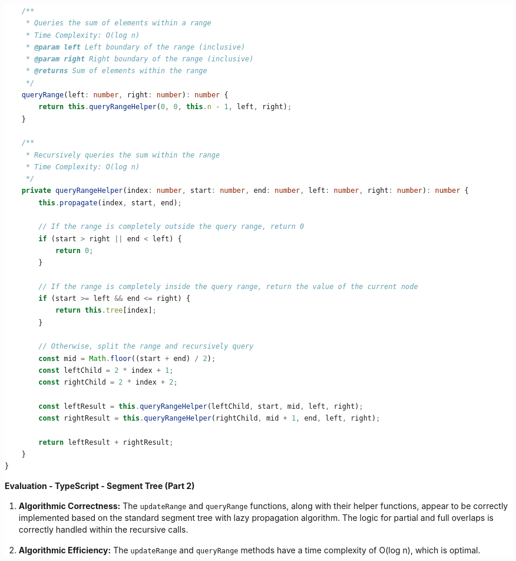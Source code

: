 ```typescript
    /**
     * Queries the sum of elements within a range
     * Time Complexity: O(log n)
     * @param left Left boundary of the range (inclusive)
     * @param right Right boundary of the range (inclusive)
     * @returns Sum of elements within the range
     */
    queryRange(left: number, right: number): number {
        return this.queryRangeHelper(0, 0, this.n - 1, left, right);
    }

    /**
     * Recursively queries the sum within the range
     * Time Complexity: O(log n)
     */
    private queryRangeHelper(index: number, start: number, end: number, left: number, right: number): number {
        this.propagate(index, start, end);

        // If the range is completely outside the query range, return 0
        if (start > right || end < left) {
            return 0;
        }

        // If the range is completely inside the query range, return the value of the current node
        if (start >= left && end <= right) {
            return this.tree[index];
        }

        // Otherwise, split the range and recursively query
        const mid = Math.floor((start + end) / 2);
        const leftChild = 2 * index + 1;
        const rightChild = 2 * index + 2;

        const leftResult = this.queryRangeHelper(leftChild, start, mid, left, right);
        const rightResult = this.queryRangeHelper(rightChild, mid + 1, end, left, right);

        return leftResult + rightResult;
    }
}
```

**Evaluation - TypeScript - Segment Tree (Part 2)**

1.  **Algorithmic Correctness:** The `updateRange` and `queryRange` functions, along with their helper functions, appear to be correctly implemented based on the standard segment tree with lazy propagation algorithm. The logic for partial and full overlaps is correctly handled within the recursive calls.

2.  **Algorithmic Efficiency:** The `updateRange` and `queryRange` methods have a time complexity of O(log n), which is optimal.
